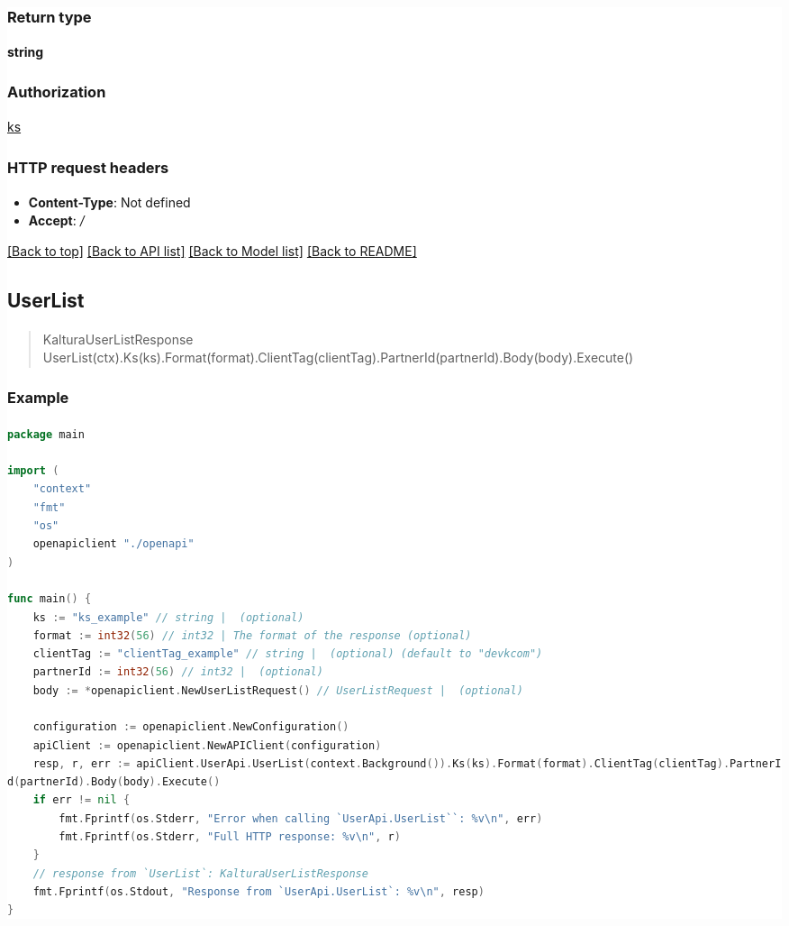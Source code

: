 ### Return type

**string**

### Authorization

[ks](../README.md#ks)

### HTTP request headers

- **Content-Type**: Not defined
- **Accept**: */*

[[Back to top]](#) [[Back to API list]](../README.md#documentation-for-api-endpoints)
[[Back to Model list]](../README.md#documentation-for-models)
[[Back to README]](../README.md)


## UserList

> KalturaUserListResponse UserList(ctx).Ks(ks).Format(format).ClientTag(clientTag).PartnerId(partnerId).Body(body).Execute()





### Example

```go
package main

import (
    "context"
    "fmt"
    "os"
    openapiclient "./openapi"
)

func main() {
    ks := "ks_example" // string |  (optional)
    format := int32(56) // int32 | The format of the response (optional)
    clientTag := "clientTag_example" // string |  (optional) (default to "devkcom")
    partnerId := int32(56) // int32 |  (optional)
    body := *openapiclient.NewUserListRequest() // UserListRequest |  (optional)

    configuration := openapiclient.NewConfiguration()
    apiClient := openapiclient.NewAPIClient(configuration)
    resp, r, err := apiClient.UserApi.UserList(context.Background()).Ks(ks).Format(format).ClientTag(clientTag).PartnerId(partnerId).Body(body).Execute()
    if err != nil {
        fmt.Fprintf(os.Stderr, "Error when calling `UserApi.UserList``: %v\n", err)
        fmt.Fprintf(os.Stderr, "Full HTTP response: %v\n", r)
    }
    // response from `UserList`: KalturaUserListResponse
    fmt.Fprintf(os.Stdout, "Response from `UserApi.UserList`: %v\n", resp)
}
```
